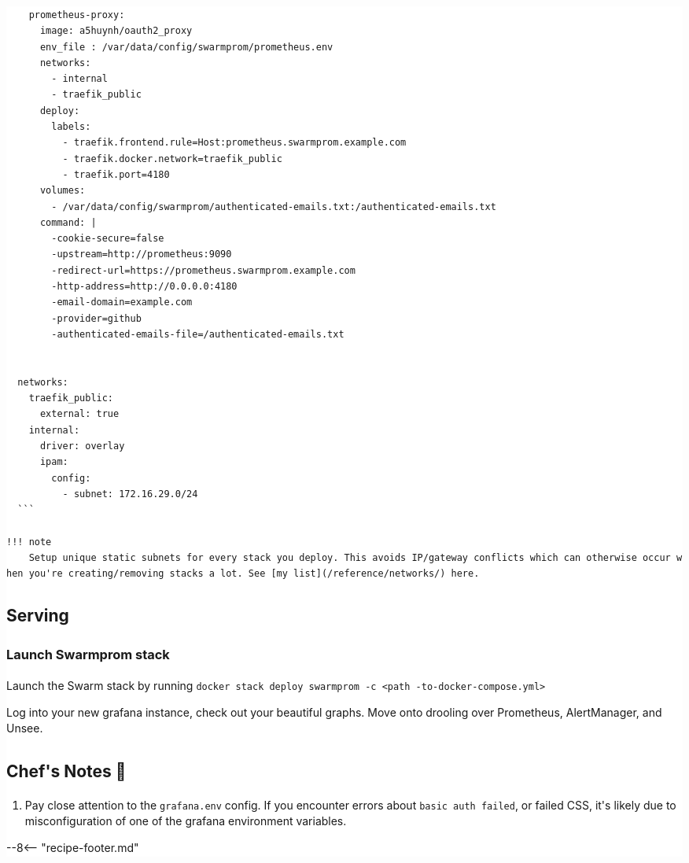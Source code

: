         prometheus-proxy:
          image: a5huynh/oauth2_proxy
          env_file : /var/data/config/swarmprom/prometheus.env
          networks:
            - internal
            - traefik_public
          deploy:
            labels:
              - traefik.frontend.rule=Host:prometheus.swarmprom.example.com
              - traefik.docker.network=traefik_public
              - traefik.port=4180
          volumes:
            - /var/data/config/swarmprom/authenticated-emails.txt:/authenticated-emails.txt
          command: |
            -cookie-secure=false
            -upstream=http://prometheus:9090
            -redirect-url=https://prometheus.swarmprom.example.com
            -http-address=http://0.0.0.0:4180
            -email-domain=example.com
            -provider=github
            -authenticated-emails-file=/authenticated-emails.txt


      networks:
        traefik_public:
          external: true
        internal:
          driver: overlay
          ipam:
            config:
              - subnet: 172.16.29.0/24
      ```

    !!! note
        Setup unique static subnets for every stack you deploy. This avoids IP/gateway conflicts which can otherwise occur when you're creating/removing stacks a lot. See [my list](/reference/networks/) here.



## Serving

### Launch Swarmprom stack

Launch the Swarm stack by running ```docker stack deploy swarmprom -c <path -to-docker-compose.yml>```

Log into your new grafana instance, check out your beautiful graphs. Move onto drooling over Prometheus, AlertManager, and Unsee.

## Chef's Notes 📓

1. Pay close attention to the ```grafana.env``` config. If you encounter errors about ```basic auth failed```, or failed CSS, it's likely due to misconfiguration of one of the grafana environment variables.

--8<-- "recipe-footer.md"